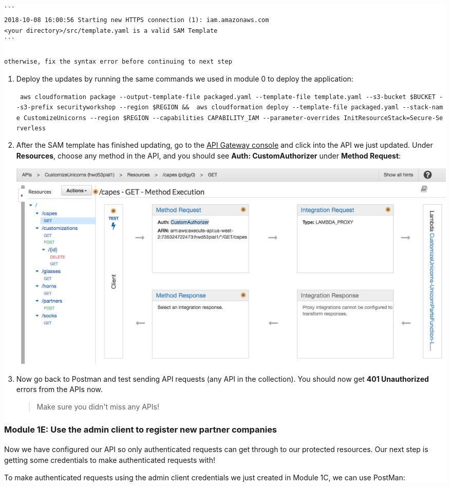 	```
	2018-10-08 16:00:56 Starting new HTTPS connection (1): iam.amazonaws.com
	<your directory>/src/template.yaml is a valid SAM Template
	```
	
	otherwise, fix the syntax error before continuing to next step

1.  Deploy the updates by running the same commands we used in module 0 to deploy the application:

	```
	 aws cloudformation package --output-template-file packaged.yaml --template-file template.yaml --s3-bucket $BUCKET --s3-prefix securityworkshop --region $REGION &&  aws cloudformation deploy --template-file packaged.yaml --stack-name CustomizeUnicorns --region $REGION --capabilities CAPABILITY_IAM --parameter-overrides InitResourceStack=Secure-Serverless
	```

1. After the SAM template has finished updating, go to the [API Gateway console](https://console.aws.amazon.com/apigateway) and click into the API we just updated. Under **Resources**, choose any method in the API, and you should see **Auth: CustomAuthorizer** under **Method Request**:

	![verify API gateway authorizer](images/1C-verify-API-authorizer.png)

1. Now go back to Postman and test sending API requests (any API in the collection). You should now get **401 Unauthorized** errors from the APIs now.

	> Make sure you didn't miss any APIs! 


### <a name="1E"></a>Module 1E: Use the admin client to register new partner companies

Now we have configured our API so only authenticated requests can get through to our protected resources. Our next step is getting some credentials to make authenticated requests with! 

To make authenticated requests using the admin client credentials we just created in Module 1C, we can use PostMan:

